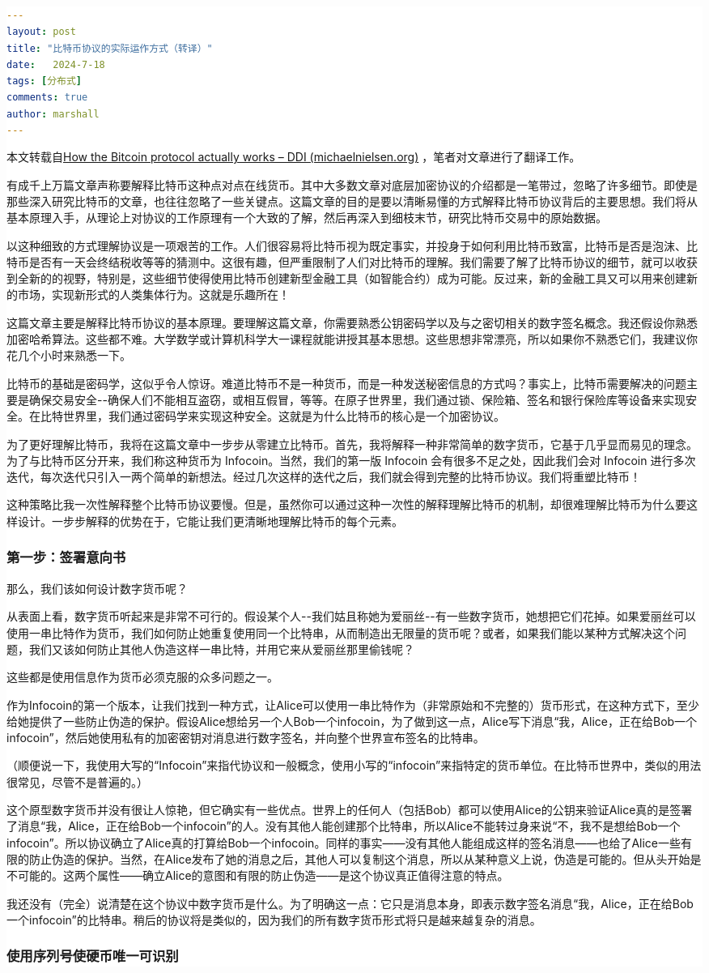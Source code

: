 ```yaml
---
layout: post
title: "比特币协议的实际运作方式（转译）"
date:   2024-7-18
tags: [分布式]
comments: true
author: marshall
---
```


本文转载自[How the Bitcoin protocol actually works – DDI (michaelnielsen.org)](https://michaelnielsen.org/ddi/how-the-bitcoin-protocol-actually-works/) ，笔者对文章进行了翻译工作。




有成千上万篇文章声称要解释比特币这种点对点在线货币。其中大多数文章对底层加密协议的介绍都是一笔带过，忽略了许多细节。即使是那些深入研究比特币的文章，也往往忽略了一些关键点。这篇文章的目的是要以清晰易懂的方式解释比特币协议背后的主要思想。我们将从基本原理入手，从理论上对协议的工作原理有一个大致的了解，然后再深入到细枝末节，研究比特币交易中的原始数据。

以这种细致的方式理解协议是一项艰苦的工作。人们很容易将比特币视为既定事实，并投身于如何利用比特币致富，比特币是否是泡沫、比特币是否有一天会终结税收等等的猜测中。这很有趣，但严重限制了人们对比特币的理解。我们需要了解了比特币协议的细节，就可以收获到全新的的视野，特别是，这些细节使得使用比特币创建新型金融工具（如智能合约）成为可能。反过来，新的金融工具又可以用来创建新的市场，实现新形式的人类集体行为。这就是乐趣所在！

这篇文章主要是解释比特币协议的基本原理。要理解这篇文章，你需要熟悉公钥密码学以及与之密切相关的数字签名概念。我还假设你熟悉加密哈希算法。这些都不难。大学数学或计算机科学大一课程就能讲授其基本思想。这些思想非常漂亮，所以如果你不熟悉它们，我建议你花几个小时来熟悉一下。

比特币的基础是密码学，这似乎令人惊讶。难道比特币不是一种货币，而是一种发送秘密信息的方式吗？事实上，比特币需要解决的问题主要是确保交易安全--确保人们不能相互盗窃，或相互假冒，等等。在原子世界里，我们通过锁、保险箱、签名和银行保险库等设备来实现安全。在比特世界里，我们通过密码学来实现这种安全。这就是为什么比特币的核心是一个加密协议。

为了更好理解比特币，我将在这篇文章中一步步从零建立比特币。首先，我将解释一种非常简单的数字货币，它基于几乎显而易见的理念。为了与比特币区分开来，我们称这种货币为 Infocoin。当然，我们的第一版 Infocoin 会有很多不足之处，因此我们会对 Infocoin 进行多次迭代，每次迭代只引入一两个简单的新想法。经过几次这样的迭代之后，我们就会得到完整的比特币协议。我们将重塑比特币！

这种策略比我一次性解释整个比特币协议要慢。但是，虽然你可以通过这种一次性的解释理解比特币的机制，却很难理解比特币为什么要这样设计。一步步解释的优势在于，它能让我们更清晰地理解比特币的每个元素。

### 第一步：签署意向书

那么，我们该如何设计数字货币呢？

从表面上看，数字货币听起来是非常不可行的。假设某个人--我们姑且称她为爱丽丝--有一些数字货币，她想把它们花掉。如果爱丽丝可以使用一串比特作为货币，我们如何防止她重复使用同一个比特串，从而制造出无限量的货币呢？或者，如果我们能以某种方式解决这个问题，我们又该如何防止其他人伪造这样一串比特，并用它来从爱丽丝那里偷钱呢？

这些都是使用信息作为货币必须克服的众多问题之一。

作为Infocoin的第一个版本，让我们找到一种方式，让Alice可以使用一串比特作为（非常原始和不完整的）货币形式，在这种方式下，至少给她提供了一些防止伪造的保护。假设Alice想给另一个人Bob一个infocoin，为了做到这一点，Alice写下消息“我，Alice，正在给Bob一个infocoin”，然后她使用私有的加密密钥对消息进行数字签名，并向整个世界宣布签名的比特串。

（顺便说一下，我使用大写的“Infocoin”来指代协议和一般概念，使用小写的“infocoin”来指特定的货币单位。在比特币世界中，类似的用法很常见，尽管不是普遍的。）

这个原型数字货币并没有很让人惊艳，但它确实有一些优点。世界上的任何人（包括Bob）都可以使用Alice的公钥来验证Alice真的是签署了消息“我，Alice，正在给Bob一个infocoin”的人。没有其他人能创建那个比特串，所以Alice不能转过身来说“不，我不是想给Bob一个infocoin”。所以协议确立了Alice真的打算给Bob一个infocoin。同样的事实——没有其他人能组成这样的签名消息——也给了Alice一些有限的防止伪造的保护。当然，在Alice发布了她的消息之后，其他人可以复制这个消息，所以从某种意义上说，伪造是可能的。但从头开始是不可能的。这两个属性——确立Alice的意图和有限的防止伪造——是这个协议真正值得注意的特点。

我还没有（完全）说清楚在这个协议中数字货币是什么。为了明确这一点：它只是消息本身，即表示数字签名消息“我，Alice，正在给Bob一个infocoin”的比特串。稍后的协议将是类似的，因为我们的所有数字货币形式将只是越来越复杂的消息。

### 使用序列号使硬币唯一可识别
